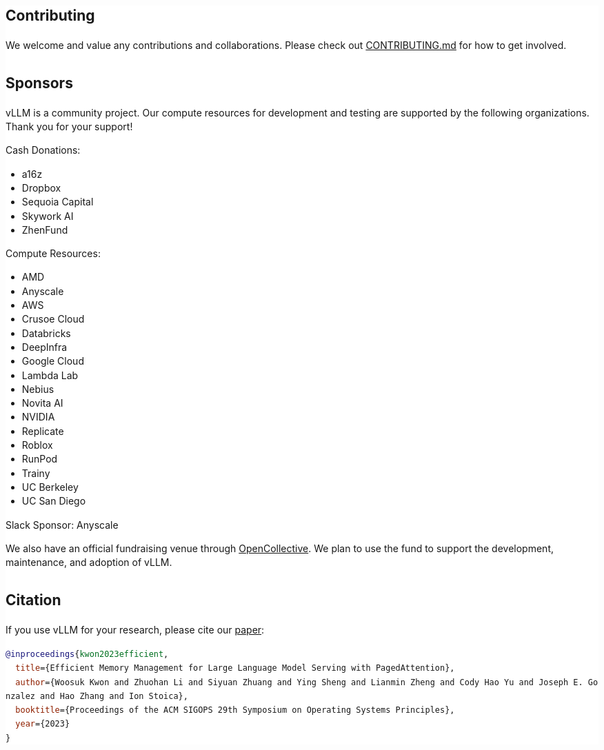 ## Contributing

We welcome and value any contributions and collaborations.
Please check out [CONTRIBUTING.md](./CONTRIBUTING.md) for how to get involved.

## Sponsors

vLLM is a community project. Our compute resources for development and testing are supported by the following organizations. Thank you for your support!



Cash Donations:
- a16z
- Dropbox
- Sequoia Capital
- Skywork AI
- ZhenFund

Compute Resources:
- AMD
- Anyscale
- AWS
- Crusoe Cloud
- Databricks
- DeepInfra
- Google Cloud
- Lambda Lab
- Nebius
- Novita AI
- NVIDIA
- Replicate
- Roblox
- RunPod
- Trainy
- UC Berkeley
- UC San Diego

Slack Sponsor: Anyscale

We also have an official fundraising venue through [OpenCollective](https://opencollective.com/vllm). We plan to use the fund to support the development, maintenance, and adoption of vLLM.

## Citation

If you use vLLM for your research, please cite our [paper](https://arxiv.org/abs/2309.06180):
```bibtex
@inproceedings{kwon2023efficient,
  title={Efficient Memory Management for Large Language Model Serving with PagedAttention},
  author={Woosuk Kwon and Zhuohan Li and Siyuan Zhuang and Ying Sheng and Lianmin Zheng and Cody Hao Yu and Joseph E. Gonzalez and Hao Zhang and Ion Stoica},
  booktitle={Proceedings of the ACM SIGOPS 29th Symposium on Operating Systems Principles},
  year={2023}
}
```
